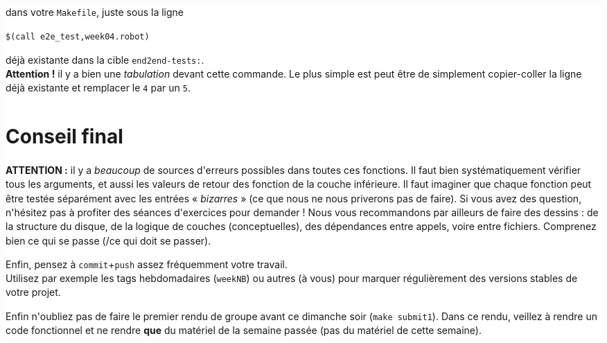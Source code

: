 dans votre `Makefile`, juste sous la ligne

    $(call e2e_test,week04.robot)

déjà existante dans la cible `end2end-tests:`.  
**Attention !** il y a bien une _tabulation_ devant cette commande. Le plus simple est peut être de simplement copier-coller la ligne déjà existante et remplacer le `4` par un `5`.

# Conseil final

**ATTENTION :** il y a _beaucoup_ de sources d'erreurs possibles dans toutes ces fonctions. Il faut bien systématiquement vérifier tous les arguments, et aussi les valeurs de retour des fonction de la couche inférieure. Il faut imaginer que chaque fonction peut être testée séparément avec les entrées « _bizarres_ » (ce que nous ne nous priverons pas de faire). Si vous avez des question, n'hésitez pas à profiter des séances d'exercices pour demander ! Nous vous recommandons par ailleurs de faire des dessins : de la structure du disque, de la logique de couches (conceptuelles), des dépendances entre appels, voire entre fichiers. Comprenez bien ce qui se passe (/ce qui doit se passer).

Enfin, pensez à `commit`+`push` assez fréquemment votre travail.  
Utilisez par exemple les tags hebdomadaires (`weekNB`) ou autres (à vous) pour marquer régulièrement des versions stables de votre projet.

Enfin n'oubliez pas de faire le premier rendu de groupe avant ce dimanche soir (`make submit1`). Dans ce rendu, veillez à rendre un code fonctionnel et ne rendre **que** du matériel de la semaine passée (pas du matériel de cette semaine).
